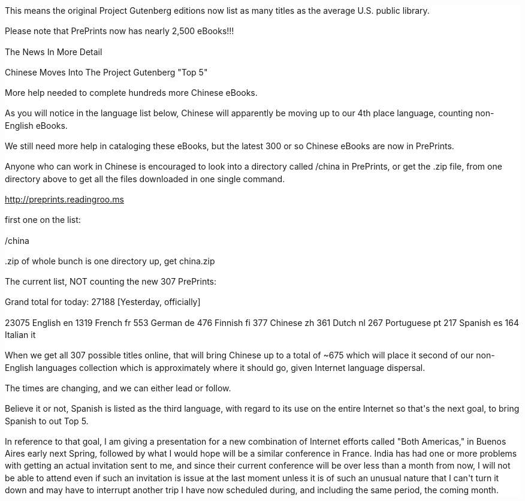 This means the original Project Gutenberg editions now list as many titles as
the average U.S. public library.


Please note that PrePrints now has nearly 2,500 eBooks!!!




The News In More Detail


Chinese Moves Into The Project Gutenberg "Top 5"


More help needed to complete hundreds more Chinese eBooks.


As you will notice in the language list below, Chinese will apparently be
moving up to our 4th place language, counting non-English eBooks.

We still need more help in cataloging these eBooks, but the latest 300 or so
Chinese eBooks are now in PrePrints.

Anyone who can work in Chinese is encouraged to look into a directory called
/china in PrePrints, or get the .zip file, from one directory above to get all
the files downloaded in one single command.

http://preprints.readingroo.ms

first one on the list:

/china

.zip of whole bunch is one directory up, get china.zip

The current list, NOT counting the new 307 PrePrints:

Grand total for today: 27188 [Yesterday, officially]

23075   English en
1319    French  fr
553     German  de
476     Finnish fi
377     Chinese zh
361     Dutch   nl
267     Portuguese      pt
217     Spanish es
164     Italian it


When we get all 307 possible titles online, that will bring Chinese up to a
total of ~675 which will place it second of our non-English languages
collection which is approximately where it should go, given Internet language
dispersal.

The times are changing, and we can either lead or follow.

Believe it or not, Spanish is listed as the third language, with regard to its
use on the entire Internet so that's the next goal, to bring Spanish to out
Top 5.

In reference to that goal, I am giving a presentation for a new combination of
Internet efforts called "Both Americas,"
in Buenos Aires early next Spring, followed by what I would hope will be a
similar conference in France.  India has had one or more problems with getting
an actual invitation sent to me, and since their current conference will be
over less than a month from now, I will not be able to attend even if such an
invitation is issue at the last moment unless it is of such an unusual nature
that I can't turn it down and may have to interrupt another trip I have now
scheduled during, and including the same period, the coming month.
